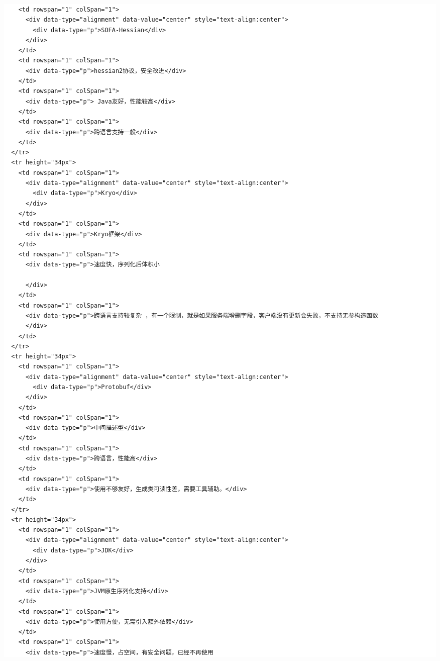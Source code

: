         <td rowspan="1" colSpan="1">
          <div data-type="alignment" data-value="center" style="text-align:center">
            <div data-type="p">SOFA-Hessian</div>
          </div>
        </td>
        <td rowspan="1" colSpan="1">
          <div data-type="p">hessian2协议，安全改进</div>
        </td>
        <td rowspan="1" colSpan="1">
          <div data-type="p"> Java友好，性能较高</div>
        </td>
        <td rowspan="1" colSpan="1">
          <div data-type="p">跨语言支持一般</div>
        </td>
      </tr>
      <tr height="34px">
        <td rowspan="1" colSpan="1">
          <div data-type="alignment" data-value="center" style="text-align:center">
            <div data-type="p">Kryo</div>
          </div>
        </td>
        <td rowspan="1" colSpan="1">
          <div data-type="p">Kryo框架</div>
        </td>
        <td rowspan="1" colSpan="1">
          <div data-type="p">速度快，序列化后体积小

          </div>
        </td>
        <td rowspan="1" colSpan="1">
          <div data-type="p">跨语言支持较复杂 ，有一个限制，就是如果服务端增删字段，客户端没有更新会失败，不支持无参构造函数
          </div>
        </td>
      </tr>
      <tr height="34px">
        <td rowspan="1" colSpan="1">
          <div data-type="alignment" data-value="center" style="text-align:center">
            <div data-type="p">Protobuf</div>
          </div>
        </td>
        <td rowspan="1" colSpan="1">
          <div data-type="p">中间描述型</div>
        </td>
        <td rowspan="1" colSpan="1">
          <div data-type="p">跨语言，性能高</div>
        </td>
        <td rowspan="1" colSpan="1">
          <div data-type="p">使用不够友好，生成类可读性差，需要工具辅助。</div>
        </td>
      </tr>
      <tr height="34px">
        <td rowspan="1" colSpan="1">
          <div data-type="alignment" data-value="center" style="text-align:center">
            <div data-type="p">JDK</div>
          </div>
        </td>
        <td rowspan="1" colSpan="1">
          <div data-type="p">JVM原生序列化支持</div>
        </td>
        <td rowspan="1" colSpan="1">
          <div data-type="p">使用方便，无需引入额外依赖</div>
        </td>
        <td rowspan="1" colSpan="1">
          <div data-type="p">速度慢，占空间，有安全问题，已经不再使用